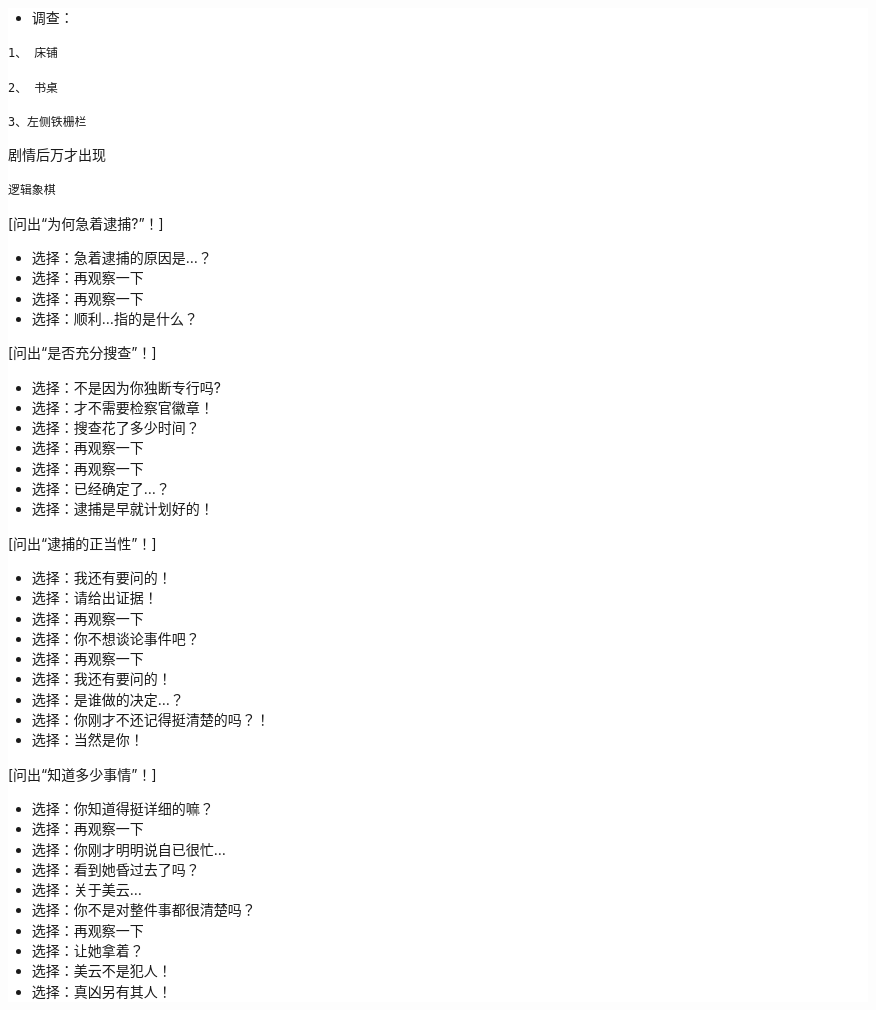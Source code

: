 * 调查：

`1、 床铺`

 

`2、 书桌`

 

`3、左侧铁栅栏`

 

剧情后万才出现

 

`逻辑象棋`

 

[问出“为何急着逮捕?”！] 

* 选择：急着逮捕的原因是…？ 
* 选择：再观察一下 
* 选择：再观察一下 
* 选择：顺利…指的是什么？

 

[问出“是否充分搜查”！] 

* 选择：不是因为你独断专行吗? 
* 选择：才不需要检察官徽章！ 
* 选择：搜查花了多少时间？ 
* 选择：再观察一下 
* 选择：再观察一下 
* 选择：已经确定了…？ 
* 选择：逮捕是早就计划好的！

 

[问出“逮捕的正当性”！] 
* 选择：我还有要问的！ 
* 选择：请给出证据！ 
* 选择：再观察一下 
* 选择：你不想谈论事件吧？ 
* 选择：再观察一下 
* 选择：我还有要问的！ 
* 选择：是谁做的决定…？ 
* 选择：你刚才不还记得挺清楚的吗？！ 
* 选择：当然是你！

 

[问出“知道多少事情”！] 

* 选择：你知道得挺详细的嘛？ 
* 选择：再观察一下 
* 选择：你刚才明明说自已很忙… 
* 选择：看到她昏过去了吗？ 
* 选择：关于美云… 
* 选择：你不是对整件事都很清楚吗？ 
* 选择：再观察一下 
* 选择：让她拿着？ 
* 选择：美云不是犯人！ 
* 选择：真凶另有其人！
